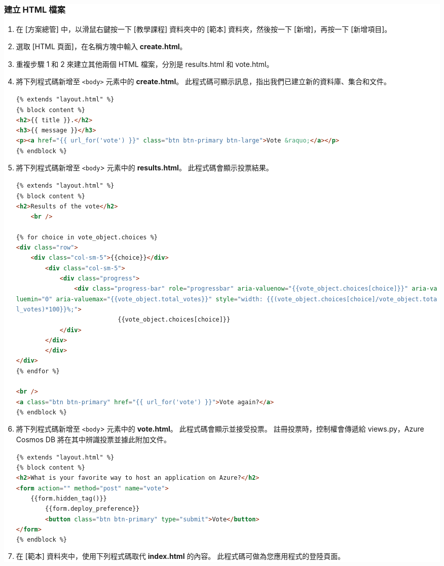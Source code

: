 
### <a name="create-the-html-files"></a>建立 HTML 檔案
1. 在 [方案總管] 中，以滑鼠右鍵按一下 [教學課程] 資料夾中的 [範本] 資料夾，然後按一下 [新增]，再按一下 [新增項目]。 
2. 選取 [HTML 頁面]，在名稱方塊中輸入 **create.html**。 
3. 重複步驟 1 和 2 來建立其他兩個 HTML 檔案，分別是 results.html 和 vote.html。
4. 將下列程式碼新增至 `<body>` 元素中的 **create.html**。 此程式碼可顯示訊息，指出我們已建立新的資料庫、集合和文件。
   
    ```html
    {% extends "layout.html" %}
    {% block content %}
    <h2>{{ title }}.</h2>
    <h3>{{ message }}</h3>
    <p><a href="{{ url_for('vote') }}" class="btn btn-primary btn-large">Vote &raquo;</a></p>
    {% endblock %}
    ```
5. 將下列程式碼新增至 `<body`> 元素中的 **results.html**。 此程式碼會顯示投票結果。
   
    ```html
    {% extends "layout.html" %}
    {% block content %}
    <h2>Results of the vote</h2>
        <br />
   
    {% for choice in vote_object.choices %}
    <div class="row">
        <div class="col-sm-5">{{choice}}</div>
            <div class="col-sm-5">
                <div class="progress">
                    <div class="progress-bar" role="progressbar" aria-valuenow="{{vote_object.choices[choice]}}" aria-valuemin="0" aria-valuemax="{{vote_object.total_votes}}" style="width: {{(vote_object.choices[choice]/vote_object.total_votes)*100}}%;">
                                {{vote_object.choices[choice]}}
                </div>
            </div>
            </div>
    </div>
    {% endfor %}
   
    <br />
    <a class="btn btn-primary" href="{{ url_for('vote') }}">Vote again?</a>
    {% endblock %}
    ```
6. 將下列程式碼新增至 `<body`> 元素中的 **vote.html**。 此程式碼會顯示並接受投票。 註冊投票時，控制權會傳遞給 views.py，Azure Cosmos DB 將在其中辨識投票並據此附加文件。
   
    ```html
    {% extends "layout.html" %}
    {% block content %}
    <h2>What is your favorite way to host an application on Azure?</h2>
    <form action="" method="post" name="vote">
        {{form.hidden_tag()}}
            {{form.deploy_preference}}
            <button class="btn btn-primary" type="submit">Vote</button>
    </form>
    {% endblock %}
    ```
7. 在 [範本] 資料夾中，使用下列程式碼取代 **index.html** 的內容。 此程式碼可做為您應用程式的登陸頁面。
   